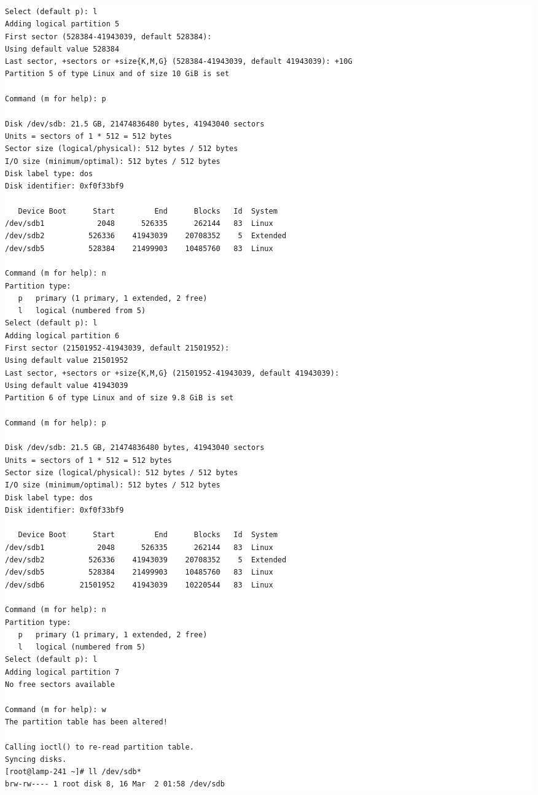 ```
Select (default p): l
Adding logical partition 5
First sector (528384-41943039, default 528384):
Using default value 528384
Last sector, +sectors or +size{K,M,G} (528384-41943039, default 41943039): +10G
Partition 5 of type Linux and of size 10 GiB is set

Command (m for help): p

Disk /dev/sdb: 21.5 GB, 21474836480 bytes, 41943040 sectors
Units = sectors of 1 * 512 = 512 bytes
Sector size (logical/physical): 512 bytes / 512 bytes
I/O size (minimum/optimal): 512 bytes / 512 bytes
Disk label type: dos
Disk identifier: 0xf0f33bf9

   Device Boot      Start         End      Blocks   Id  System
/dev/sdb1            2048      526335      262144   83  Linux
/dev/sdb2          526336    41943039    20708352    5  Extended
/dev/sdb5          528384    21499903    10485760   83  Linux

Command (m for help): n
Partition type:
   p   primary (1 primary, 1 extended, 2 free)
   l   logical (numbered from 5)
Select (default p): l
Adding logical partition 6
First sector (21501952-41943039, default 21501952):
Using default value 21501952
Last sector, +sectors or +size{K,M,G} (21501952-41943039, default 41943039):
Using default value 41943039
Partition 6 of type Linux and of size 9.8 GiB is set

Command (m for help): p

Disk /dev/sdb: 21.5 GB, 21474836480 bytes, 41943040 sectors
Units = sectors of 1 * 512 = 512 bytes
Sector size (logical/physical): 512 bytes / 512 bytes
I/O size (minimum/optimal): 512 bytes / 512 bytes
Disk label type: dos
Disk identifier: 0xf0f33bf9

   Device Boot      Start         End      Blocks   Id  System
/dev/sdb1            2048      526335      262144   83  Linux
/dev/sdb2          526336    41943039    20708352    5  Extended
/dev/sdb5          528384    21499903    10485760   83  Linux
/dev/sdb6        21501952    41943039    10220544   83  Linux

Command (m for help): n
Partition type:
   p   primary (1 primary, 1 extended, 2 free)
   l   logical (numbered from 5)
Select (default p): l
Adding logical partition 7
No free sectors available

Command (m for help): w
The partition table has been altered!

Calling ioctl() to re-read partition table.
Syncing disks.
[root@lamp-241 ~]# ll /dev/sdb*
brw-rw---- 1 root disk 8, 16 Mar  2 01:58 /dev/sdb
```